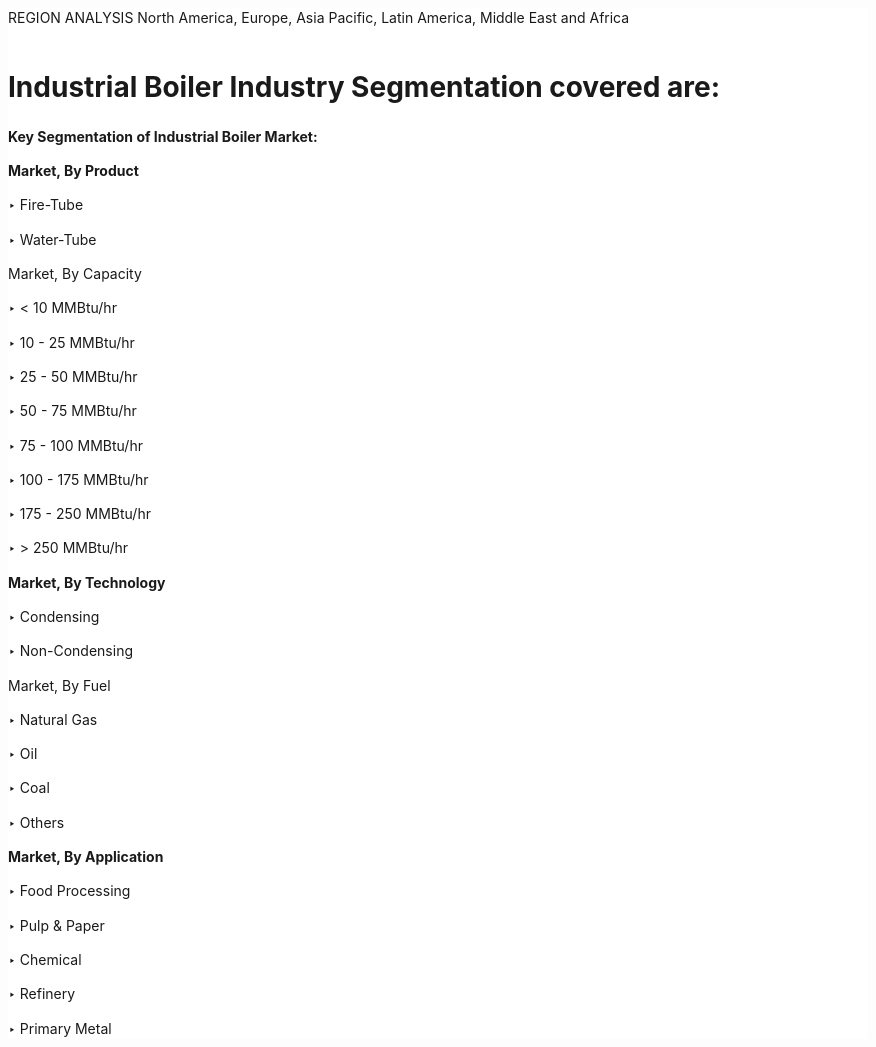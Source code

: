 <td>REGION ANALYSIS</td>
<td>North America, Europe, Asia Pacific, Latin America, Middle East and Africa</td>
</tr>
</table>

# <strong>Industrial Boiler Industry Segmentation covered are:</strong>

<strong>Key Segmentation of Industrial Boiler Market:</strong> 

<Strong>Market, By Product</Strong>

‣ Fire-Tube

‣ Water-Tube


Market, By Capacity

‣ < 10 MMBtu/hr

‣ 10 - 25 MMBtu/hr

‣ 25 - 50 MMBtu/hr

‣ 50 - 75 MMBtu/hr

‣ 75 - 100 MMBtu/hr

‣ 100 - 175 MMBtu/hr

‣ 175 - 250 MMBtu/hr

‣ > 250 MMBtu/hr

<Strong>Market, By Technology</Strong>

‣ Condensing

‣ Non-Condensing


Market, By Fuel

‣ Natural Gas

‣ Oil

‣ Coal

‣ Others

<Strong>Market, By Application</Strong>

‣ Food Processing

‣ Pulp & Paper

‣ Chemical

‣ Refinery

‣ Primary Metal
